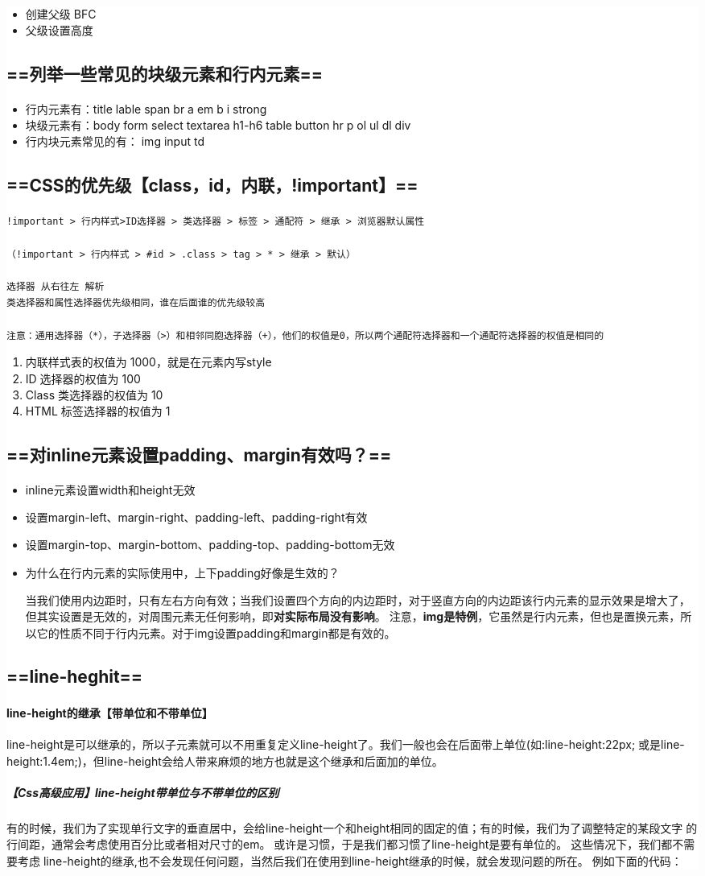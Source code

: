 - 创建父级 BFC
- 父级设置高度

## ==列举一些常见的块级元素和行内元素==

- 行内元素有：title  lable  span  br  a  em  b  i   strong
- 块级元素有：body  form  select  textarea  h1-h6  table  button  hr  p  ol  ul  dl   div
- 行内块元素常见的有： img  input  td  

## ==CSS的优先级【class，id，内联，!important】==

```
!important > 行内样式>ID选择器 > 类选择器 > 标签 > 通配符 > 继承 > 浏览器默认属性

（!important > 行内样式 > #id > .class > tag > * > 继承 > 默认）

选择器 从右往左 解析
类选择器和属性选择器优先级相同，谁在后面谁的优先级较高

注意：通用选择器（*），子选择器（>）和相邻同胞选择器（+），他们的权值是0，所以两个通配符选择器和一个通配符选择器的权值是相同的

```

1. 内联样式表的权值为 1000，就是在元素内写style
2. ID 选择器的权值为 100
3. Class 类选择器的权值为 10
4. HTML 标签选择器的权值为 1

## ==对inline元素设置padding、margin有效吗？==

- inline元素设置width和height无效

- 设置margin-left、margin-right、padding-left、padding-right有效

- 设置margin-top、margin-bottom、padding-top、padding-bottom无效

- 为什么在行内元素的实际使用中，上下padding好像是生效的？

  当我们使用内边距时，只有左右方向有效；当我们设置四个方向的内边距时，对于竖直方向的内边距该行内元素的显示效果是增大了，但其实设置是无效的，对周围元素无任何影响，即**对实际布局没有影响**。
  注意，**img是特例**，它虽然是行内元素，但也是置换元素，所以它的性质不同于行内元素。对于img设置padding和margin都是有效的。

## ==line-heghit==

#### line-height的继承【带单位和不带单位】

line-height是可以继承的，所以子元素就可以不用重复定义line-height了。我们一般也会在后面带上单位(如:line-height:22px; 或是line-height:1.4em;)，但line-height会给人带来麻烦的地方也就是这个继承和后面加的单位。

##### 【Css高级应用】line-height带单位与不带单位的区别

有的时候，我们为了实现单行文字的垂直居中，会给line-height一个和height相同的固定的值；有的时候，我们为了调整特定的某段文字 的行间距，通常会考虑使用百分比或者相对尺寸的em。
或许是习惯，于是我们都习惯了line-height是要有单位的。
这些情况下，我们都不需要考虑 line-height的继承,也不会发现任何问题，当然后我们在使用到line-height继承的时候，就会发现问题的所在。
例如下面的代码：
